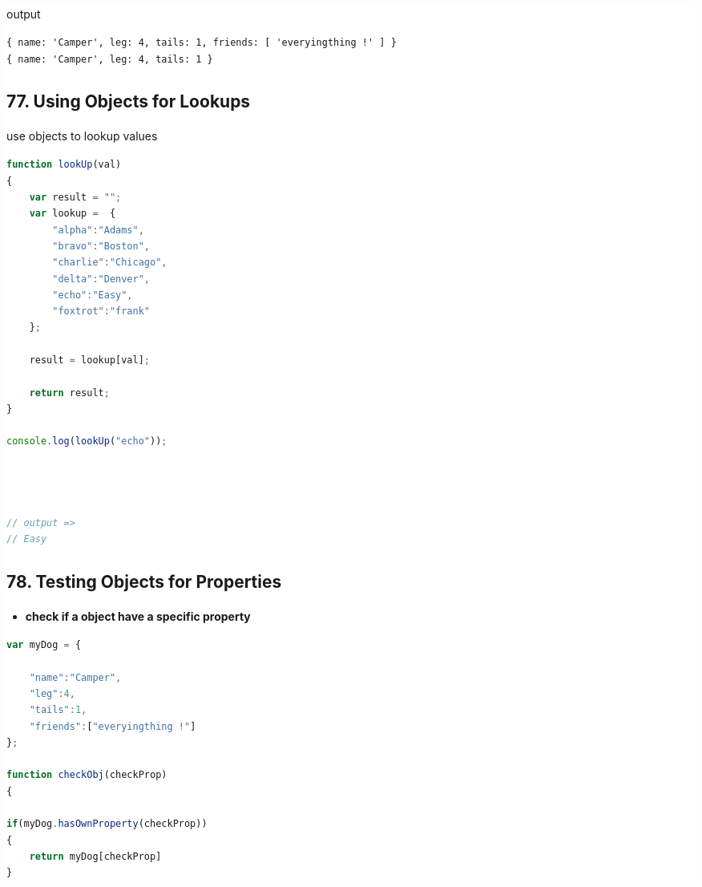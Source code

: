 output

```
{ name: 'Camper', leg: 4, tails: 1, friends: [ 'everyingthing !' ] }
{ name: 'Camper', leg: 4, tails: 1 }

```



## 77. Using Objects for Lookups

use objects to lookup values 

```js
function lookUp(val)
{
    var result = "";
    var lookup =  {
        "alpha":"Adams",
        "bravo":"Boston",
        "charlie":"Chicago",
        "delta":"Denver",
        "echo":"Easy",
        "foxtrot":"frank"
    };

    result = lookup[val];

    return result;
}

console.log(lookUp("echo"));




// output =>
// Easy

```







## 78. Testing Objects for Properties

* **check  if a object have a specific property**

  

```js
var myDog = {

    "name":"Camper",
    "leg":4,
    "tails":1,
    "friends":["everyingthing !"]
};

function checkObj(checkProp)
{

if(myDog.hasOwnProperty(checkProp))
{
    return myDog[checkProp]
}
```